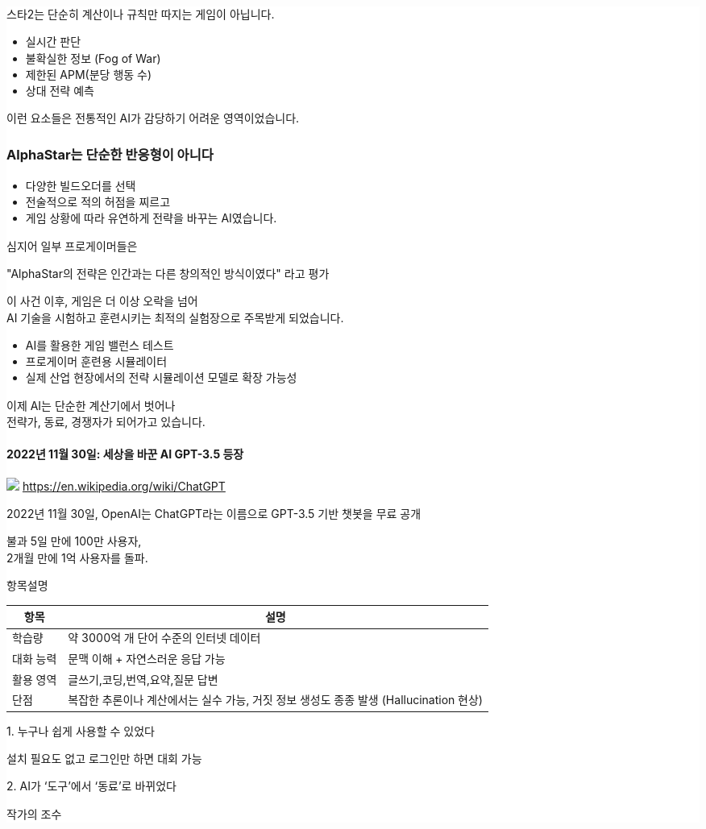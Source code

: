 스타2는 단순히 계산이나 규칙만 따지는 게임이 아닙니다.

  * 실시간 판단
  * 불확실한 정보 (Fog of War)
  * 제한된 APM(분당 행동 수)
  * 상대 전략 예측



이런 요소들은 전통적인 AI가 감당하기 어려운 영역이었습니다.

### AlphaStar는 단순한 반응형이 아니다

  * 다양한 빌드오더를 선택
  * 전술적으로 적의 허점을 찌르고
  * 게임 상황에 따라 유연하게 전략을 바꾸는 AI였습니다.



심지어 일부 프로게이머들은

"AlphaStar의 전략은 인간과는 다른 창의적인 방식이였다" 라고 평가

이 사건 이후, 게임은 더 이상 오락을 넘어  
AI 기술을 시험하고 훈련시키는 최적의 실험장으로 주목받게 되었습니다.

  * AI를 활용한 게임 밸런스 테스트
  * 프로게이머 훈련용 시뮬레이터
  * 실제 산업 현장에서의 전략 시뮬레이션 모델로 확장 가능성



이제 AI는 단순한 계산기에서 벗어나  
전략가, 동료, 경쟁자가 되어가고 있습니다.

#### **2022년 11월 30일: 세상을 바꾼 AI GPT-3.5 등장**

![](./img/17_img.png) https://en.wikipedia.org/wiki/ChatGPT

2022년 11월 30일, OpenAI는 ChatGPT라는 이름으로 GPT-3.5 기반 챗봇을 무료 공개

불과 5일 만에 100만 사용자,  
2개월 만에 1억 사용자를 돌파.

항목설명

항목 | 설명  
---|---  
학습량 | 약 3000억 개 단어 수준의 인터넷 데이터  
대화 능력 | 문맥 이해 + 자연스러운 응답 가능  
활용 영역 | 글쓰기,코딩,번역,요약,질문 답변  
단점 | 복잡한 추론이나 계산에서는 실수 가능, 거짓 정보 생성도 종종 발생 (Hallucination 현상)  
  
1\. 누구나 쉽게 사용할 수 있었다

설치 필요도 없고 로그인만 하면 대회 가능

2\. AI가 ‘도구’에서 ‘동료’로 바뀌었다

작가의 조수
